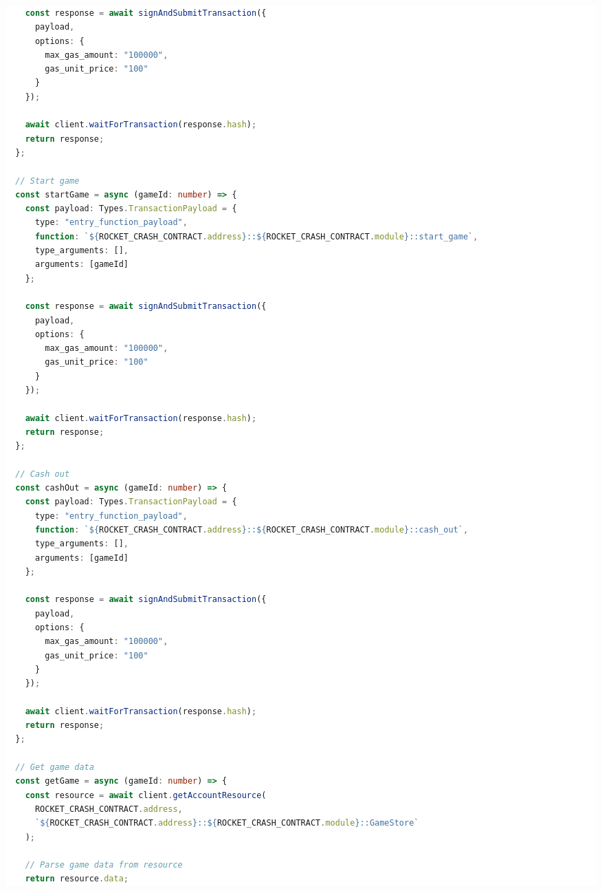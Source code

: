 ```typescript
    const response = await signAndSubmitTransaction({
      payload,
      options: {
        max_gas_amount: "100000",
        gas_unit_price: "100"
      }
    });
    
    await client.waitForTransaction(response.hash);
    return response;
  };

  // Start game
  const startGame = async (gameId: number) => {
    const payload: Types.TransactionPayload = {
      type: "entry_function_payload",
      function: `${ROCKET_CRASH_CONTRACT.address}::${ROCKET_CRASH_CONTRACT.module}::start_game`,
      type_arguments: [],
      arguments: [gameId]
    };

    const response = await signAndSubmitTransaction({
      payload,
      options: {
        max_gas_amount: "100000",
        gas_unit_price: "100"
      }
    });
    
    await client.waitForTransaction(response.hash);
    return response;
  };

  // Cash out
  const cashOut = async (gameId: number) => {
    const payload: Types.TransactionPayload = {
      type: "entry_function_payload",
      function: `${ROCKET_CRASH_CONTRACT.address}::${ROCKET_CRASH_CONTRACT.module}::cash_out`,
      type_arguments: [],
      arguments: [gameId]
    };

    const response = await signAndSubmitTransaction({
      payload,
      options: {
        max_gas_amount: "100000",
        gas_unit_price: "100"
      }
    });
    
    await client.waitForTransaction(response.hash);
    return response;
  };

  // Get game data
  const getGame = async (gameId: number) => {
    const resource = await client.getAccountResource(
      ROCKET_CRASH_CONTRACT.address,
      `${ROCKET_CRASH_CONTRACT.address}::${ROCKET_CRASH_CONTRACT.module}::GameStore`
    );
    
    // Parse game data from resource
    return resource.data;
```